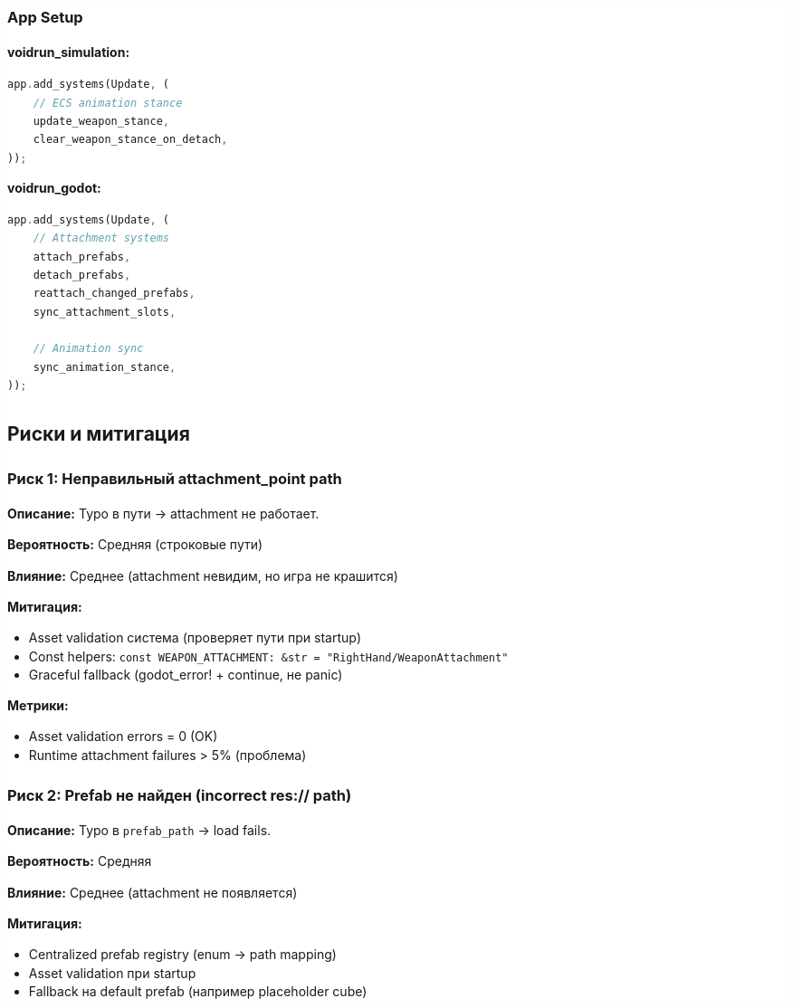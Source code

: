 ### App Setup

**voidrun_simulation:**
```rust
app.add_systems(Update, (
    // ECS animation stance
    update_weapon_stance,
    clear_weapon_stance_on_detach,
));
```

**voidrun_godot:**
```rust
app.add_systems(Update, (
    // Attachment systems
    attach_prefabs,
    detach_prefabs,
    reattach_changed_prefabs,
    sync_attachment_slots,

    // Animation sync
    sync_animation_stance,
));
```

## Риски и митигация

### Риск 1: Неправильный attachment_point path

**Описание:** Typo в пути → attachment не работает.

**Вероятность:** Средняя (строковые пути)

**Влияние:** Среднее (attachment невидим, но игра не крашится)

**Митигация:**
- Asset validation система (проверяет пути при startup)
- Const helpers: `const WEAPON_ATTACHMENT: &str = "RightHand/WeaponAttachment"`
- Graceful fallback (godot_error! + continue, не panic)

**Метрики:**
- Asset validation errors = 0 (OK)
- Runtime attachment failures > 5% (проблема)

### Риск 2: Prefab не найден (incorrect res:// path)

**Описание:** Typo в `prefab_path` → load fails.

**Вероятность:** Средняя

**Влияние:** Среднее (attachment не появляется)

**Митигация:**
- Centralized prefab registry (enum → path mapping)
- Asset validation при startup
- Fallback на default prefab (например placeholder cube)
